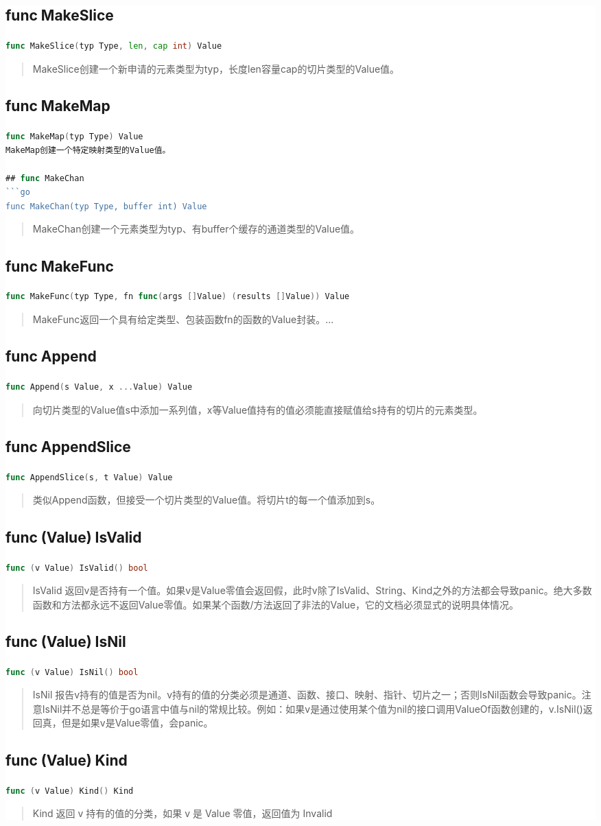## func MakeSlice
```go
func MakeSlice(typ Type, len, cap int) Value
```
> MakeSlice创建一个新申请的元素类型为typ，长度len容量cap的切片类型的Value值。

## func MakeMap
```go
func MakeMap(typ Type) Value
MakeMap创建一个特定映射类型的Value值。

## func MakeChan
```go
func MakeChan(typ Type, buffer int) Value
```
> MakeChan创建一个元素类型为typ、有buffer个缓存的通道类型的Value值。

## func MakeFunc
```go
func MakeFunc(typ Type, fn func(args []Value) (results []Value)) Value
```
> MakeFunc返回一个具有给定类型、包装函数fn的函数的Value封装。...

## func Append
```go
func Append(s Value, x ...Value) Value
```
> 向切片类型的Value值s中添加一系列值，x等Value值持有的值必须能直接赋值给s持有的切片的元素类型。

## func AppendSlice
```go
func AppendSlice(s, t Value) Value
```
> 类似Append函数，但接受一个切片类型的Value值。将切片t的每一个值添加到s。

## func (Value) IsValid
```go
func (v Value) IsValid() bool
```
> IsValid 返回v是否持有一个值。如果v是Value零值会返回假，此时v除了IsValid、String、Kind之外的方法都会导致panic。绝大多数函数和方法都永远不返回Value零值。如果某个函数/方法返回了非法的Value，它的文档必须显式的说明具体情况。

## func (Value) IsNil
```go
func (v Value) IsNil() bool
```
> IsNil 报告v持有的值是否为nil。v持有的值的分类必须是通道、函数、接口、映射、指针、切片之一；否则IsNil函数会导致panic。注意IsNil并不总是等价于go语言中值与nil的常规比较。例如：如果v是通过使用某个值为nil的接口调用ValueOf函数创建的，v.IsNil()返回真，但是如果v是Value零值，会panic。

## func (Value) Kind
```go
func (v Value) Kind() Kind
```
> Kind 返回 v 持有的值的分类，如果 v 是 Value 零值，返回值为 Invalid
